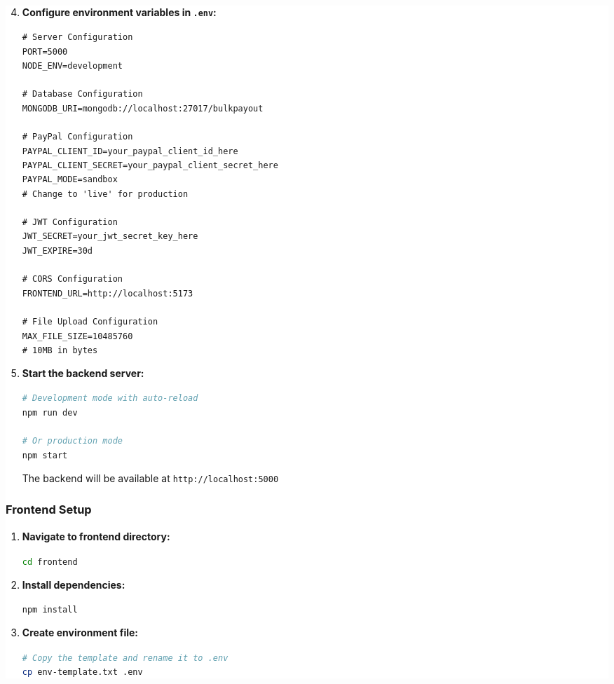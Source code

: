 4. **Configure environment variables in `.env`:**

   ```env
   # Server Configuration
   PORT=5000
   NODE_ENV=development

   # Database Configuration
   MONGODB_URI=mongodb://localhost:27017/bulkpayout

   # PayPal Configuration
   PAYPAL_CLIENT_ID=your_paypal_client_id_here
   PAYPAL_CLIENT_SECRET=your_paypal_client_secret_here
   PAYPAL_MODE=sandbox
   # Change to 'live' for production

   # JWT Configuration
   JWT_SECRET=your_jwt_secret_key_here
   JWT_EXPIRE=30d

   # CORS Configuration
   FRONTEND_URL=http://localhost:5173

   # File Upload Configuration
   MAX_FILE_SIZE=10485760
   # 10MB in bytes
   ```

5. **Start the backend server:**

   ```bash
   # Development mode with auto-reload
   npm run dev

   # Or production mode
   npm start
   ```

   The backend will be available at `http://localhost:5000`

### Frontend Setup

1. **Navigate to frontend directory:**

   ```bash
   cd frontend
   ```

2. **Install dependencies:**

   ```bash
   npm install
   ```

3. **Create environment file:**

   ```bash
   # Copy the template and rename it to .env
   cp env-template.txt .env
   ```
